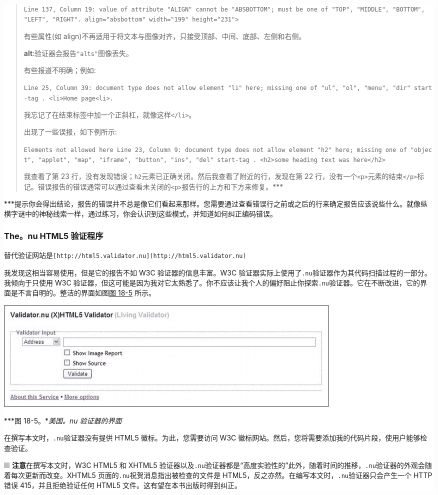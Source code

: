 > `Line 137, Column 19: value of attribute "ALIGN" cannot be "ABSBOTTOM"; must be one
> of "TOP", "MIDDLE", "BOTTOM", "LEFT", "RIGHT". align="absbottom" width="199"
> height="231">`
> 
> 有些属性(如 align)不再适用于将文本与图像对齐，只接受顶部、中间、底部、左侧和右侧。
> 
> **alt**:验证器会报告`"alts"`图像丢失。
> 
> 有些报道不明确；例如:
> 
> `Line 25, Column 39: document type does not allow element "li" here; missing one of
> "ul", "ol", "menu", "dir" start-tag . <li>Home page<li>.`
> 
> 我忘记了在结束标签中加一个正斜杠，就像这样`</li>`。
> 
> 出现了一些误报，如下例所示:
> 
> `Elements not allowed here
> Line 23, Column 9: document type does not allow element "h2" here; missing one of
> "object", "applet", "map", "iframe", "button", "ins", "del" start-tag . <h2>some
> heading text was here</h2>`
> 
> 我查看了第 23 行，没有发现错误；`h2`元素已正确关闭。然后我查看了附近的行，发现在第 22 行，没有一个`<p>`元素的结束`</p>`标记。错误报告的错误通常可以通过查看未关闭的`<p>`报告行的上方和下方来修复。***

 ***提示你会得出结论，报告的错误并不总是像它们看起来那样。您需要通过查看错误行之前或之后的行来确定报告应该说些什么。就像纵横字谜中的神秘线索一样，通过练习，你会认识到这些模式，并知道如何纠正编码错误。

### The。nu HTML5 验证程序

替代验证网站是`[http://html5.validator.nu](http://html5.validator.nu)`

我发现这相当容易使用，但是它的报告不如 W3C 验证器的信息丰富。W3C 验证器实际上使用了`.nu`验证器作为其代码扫描过程的一部分。我倾向于只使用 W3C 验证器，但这可能是因为我对它太熟悉了。你不应该让我个人的偏好阻止你探索`.nu`验证器。它在不断改进，它的界面是不言自明的。整洁的界面如图[图 18-5](#fig_18_5) 所示。

![images](img/9781430242758_Fig18-05.jpg)

***图 18-5。**美国。nu 验证器的界面*

在撰写本文时，`.nu`验证器没有提供 HTML5 徽标。为此，您需要访问 W3C 徽标网站。然后，您将需要添加我的代码片段，使用户能够检查验证。

![images](img/square.jpg) **注意**在撰写本文时，W3C HTML5 和 XHTML5 验证器以及`.nu`验证器都是“高度实验性的”此外，随着时间的推移，`.nu`验证器的外观会随着每次更新而改变。XHTML5 页面的`.nu`祝贺消息指出被检查的文件是 HTML5，反之亦然。在编写本文时，`.nu`验证器只会产生一个 HTTP 错误 415，并且拒绝验证任何 HTML5 文件。这有望在本书出版时得到纠正。
